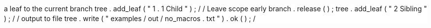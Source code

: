 a
leaf
to
the
current
branch
tree
.
add_leaf
(
"
1
.
1
Child
"
)
;
/
/
Leave
scope
early
branch
.
release
(
)
;
tree
.
add_leaf
(
"
2
Sibling
"
)
;
/
/
output
to
file
tree
.
write
(
"
examples
/
out
/
no_macros
.
txt
"
)
.
ok
(
)
;
/